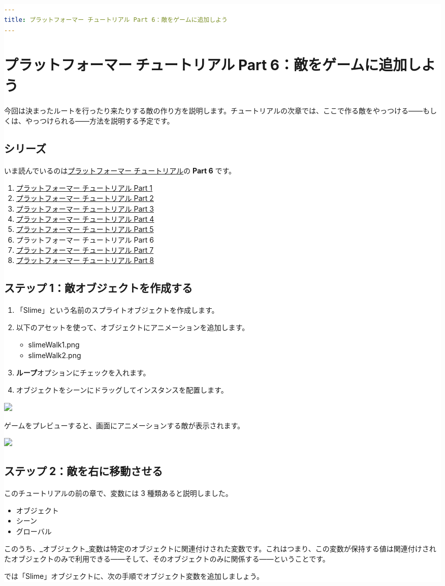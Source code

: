 ```yaml
---
title: プラットフォーマー チュートリアル Part 6：敵をゲームに追加しよう
---
```

# プラットフォーマー チュートリアル Part 6：敵をゲームに追加しよう

今回は決まったルートを行ったり来たりする敵の作り方を説明します。チュートリアルの次章では、ここで作る敵をやっつける――もしくは、やっつけられる――方法を説明する予定です。 

## シリーズ

いま読んでいるのは[プラットフォーマー チュートリアル](/ja/gdevelop5/tutorials/platformer/start)の **Part 6** です。

1. [プラットフォーマー チュートリアル Part 1](/ja/gdevelop5/tutorials/platformer/start)
2. [プラットフォーマー チュートリアル Part 2](/ja/gdevelop5/tutorials/platformer/part-2)
3. [プラットフォーマー チュートリアル Part 3](/ja/gdevelop5/tutorials/platformer/part-3)
4. [プラットフォーマー チュートリアル Part 4](/ja/gdevelop5/tutorials/platformer/part-4)
5. [プラットフォーマー チュートリアル Part 5](/ja/gdevelop5/tutorials/platformer/part-5)
6. プラットフォーマー チュートリアル Part 6
7. [プラットフォーマー チュートリアル Part 7](/ja/gdevelop5/tutorials/platformer/part-7)
8. [プラットフォーマー チュートリアル Part 8](/ja/gdevelop5/tutorials/platformer/part-8)


## ステップ 1：敵オブジェクトを作成する

1. 「Slime」という名前のスプライトオブジェクトを作成します。
2. 以下のアセットを使って、オブジェクトにアニメーションを追加します。

   - slimeWalk1.png
   - slimeWalk2.png
3. **ループ**オプションにチェックを入れます。
4. オブジェクトをシーンにドラッグしてインスタンスを配置します。

![](/gdevelop5/tutorials/platformer/06-01.jpg)

ゲームをプレビューすると、画面にアニメーションする敵が表示されます。

![](/gdevelop5/tutorials/platformer/06-02.gif)

## ステップ 2：敵を右に移動させる

このチュートリアルの前の章で、変数には 3 種類あると説明しました。

- オブジェクト
- シーン
- グローバル

このうち、_オブジェクト_変数は特定のオブジェクトに関連付けされた変数です。これはつまり、この変数が保持する値は関連付けされたオブジェクトのみで利用できる――そして、そのオブジェクトのみに関係する――ということです。

では「Slime」オブジェクトに、次の手順でオブジェクト変数を追加しましょう。
